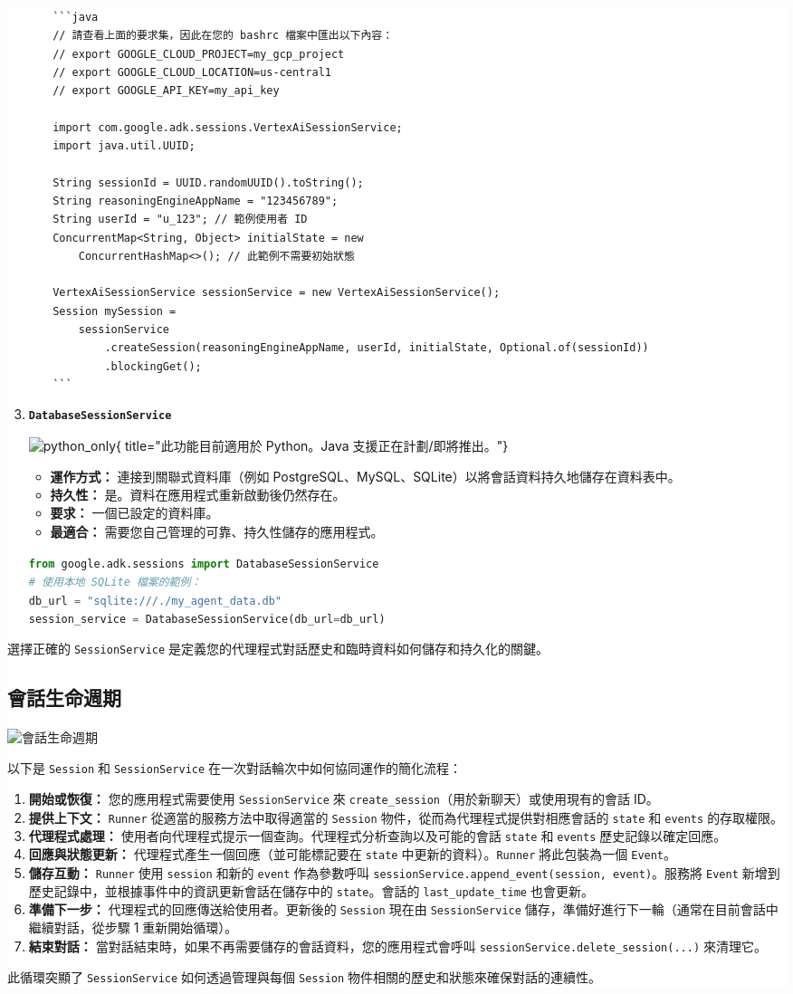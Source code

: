            ```java
           // 請查看上面的要求集，因此在您的 bashrc 檔案中匯出以下內容：
           // export GOOGLE_CLOUD_PROJECT=my_gcp_project
           // export GOOGLE_CLOUD_LOCATION=us-central1
           // export GOOGLE_API_KEY=my_api_key

           import com.google.adk.sessions.VertexAiSessionService;
           import java.util.UUID;

           String sessionId = UUID.randomUUID().toString();
           String reasoningEngineAppName = "123456789";
           String userId = "u_123"; // 範例使用者 ID
           ConcurrentMap<String, Object> initialState = new
               ConcurrentHashMap<>(); // 此範例不需要初始狀態

           VertexAiSessionService sessionService = new VertexAiSessionService();
           Session mySession =
               sessionService
                   .createSession(reasoningEngineAppName, userId, initialState, Optional.of(sessionId))
                   .blockingGet();
           ```

3.  **`DatabaseSessionService`**

    ![python_only](https://img.shields.io/badge/Currently_supported_in-Python-blue){ title="此功能目前適用於 Python。Java 支援正在計劃/即將推出。"}

    *   **運作方式：** 連接到關聯式資料庫（例如 PostgreSQL、MySQL、SQLite）以將會話資料持久地儲存在資料表中。
    *   **持久性：** 是。資料在應用程式重新啟動後仍然存在。
    *   **要求：** 一個已設定的資料庫。
    *   **最適合：** 需要您自己管理的可靠、持久性儲存的應用程式。

    ```python
    from google.adk.sessions import DatabaseSessionService
    # 使用本地 SQLite 檔案的範例：
    db_url = "sqlite:///./my_agent_data.db"
    session_service = DatabaseSessionService(db_url=db_url)
    ```

選擇正確的 `SessionService` 是定義您的代理程式對話歷史和臨時資料如何儲存和持久化的關鍵。

## 會話生命週期

<img src="../../assets/session_lifecycle.png" alt="會話生命週期">

以下是 `Session` 和 `SessionService` 在一次對話輪次中如何協同運作的簡化流程：

1.  **開始或恢復：** 您的應用程式需要使用 `SessionService` 來 `create_session`（用於新聊天）或使用現有的會話 ID。
2.  **提供上下文：** `Runner` 從適當的服務方法中取得適當的 `Session` 物件，從而為代理程式提供對相應會話的 `state` 和 `events` 的存取權限。
3.  **代理程式處理：** 使用者向代理程式提示一個查詢。代理程式分析查詢以及可能的會話 `state` 和 `events` 歷史記錄以確定回應。
4.  **回應與狀態更新：** 代理程式產生一個回應（並可能標記要在 `state` 中更新的資料）。`Runner` 將此包裝為一個 `Event`。
5.  **儲存互動：** `Runner` 使用 `session` 和新的 `event` 作為參數呼叫 `sessionService.append_event(session, event)`。服務將 `Event` 新增到歷史記錄中，並根據事件中的資訊更新會話在儲存中的 `state`。會話的 `last_update_time` 也會更新。
6.  **準備下一步：** 代理程式的回應傳送給使用者。更新後的 `Session` 現在由 `SessionService` 儲存，準備好進行下一輪（通常在目前會話中繼續對話，從步驟 1 重新開始循環）。
7.  **結束對話：** 當對話結束時，如果不再需要儲存的會話資料，您的應用程式會呼叫 `sessionService.delete_session(...)` 來清理它。

此循環突顯了 `SessionService` 如何透過管理與每個 `Session` 物件相關的歷史和狀態來確保對話的連續性。
